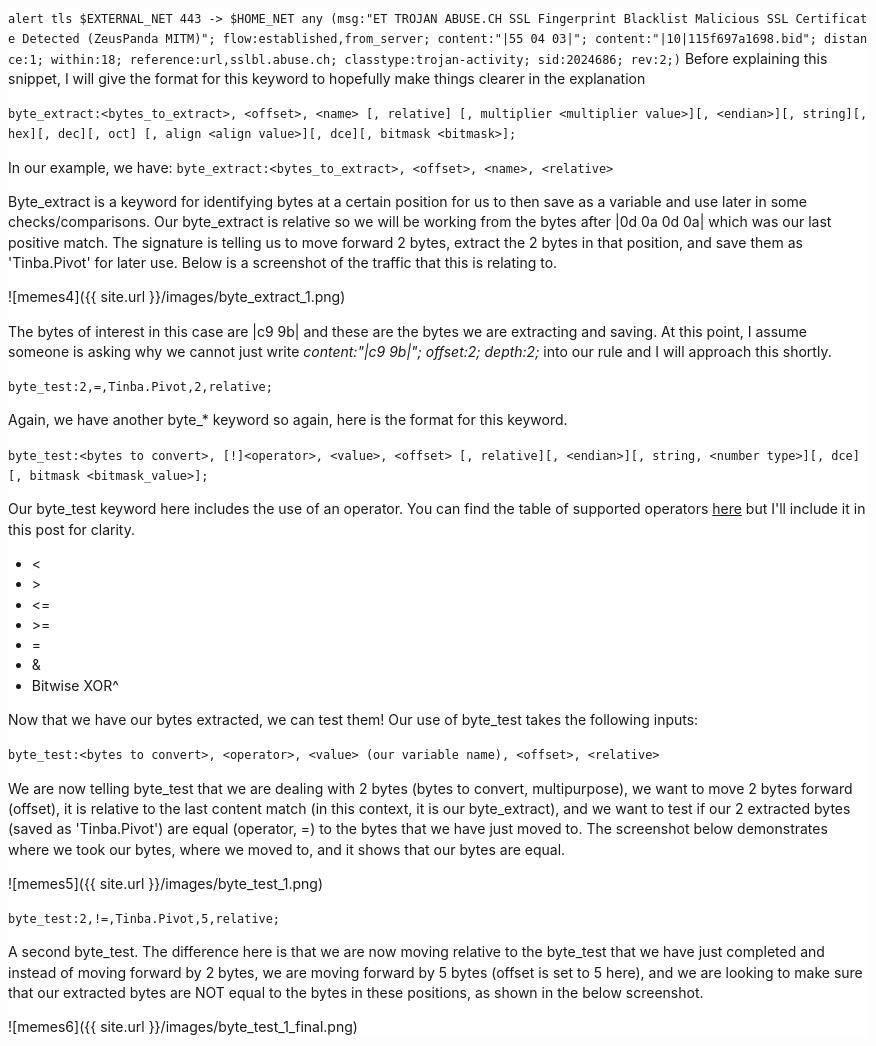 ```alert tls $EXTERNAL_NET 443 -> $HOME_NET any (msg:"ET TROJAN ABUSE.CH SSL Fingerprint Blacklist Malicious SSL Certificate Detected (ZeusPanda MITM)"; flow:established,from_server; content:"|55 04 03|"; content:"|10|115f697a1698.bid"; distance:1; within:18; reference:url,sslbl.abuse.ch; classtype:trojan-activity; sid:2024686; rev:2;)```
Before explaining this snippet, I will give the format for this keyword to hopefully make things clearer in the explanation

`byte_extract:<bytes_to_extract>, <offset>, <name> [, relative]
        [, multiplier <multiplier value>][, <endian>][, string][, hex][, dec][, oct]
        [, align <align value>][, dce][, bitmask <bitmask>];`

In our example, we have:
`byte_extract:<bytes_to_extract>, <offset>, <name>, <relative>`

Byte\_extract is a keyword for identifying bytes at a certain position for us to then save as a variable and use later in some checks/comparisons.  Our byte\_extract is relative so we will be working from the bytes after \|0d 0a 0d 0a\| which was our last positive match.  The signature is telling us to move forward 2 bytes, extract the 2 bytes in that position, and save them as 'Tinba.Pivot' for later use.  Below is a screenshot of the traffic that this is relating to.

![memes4]({{ site.url }}/images/byte_extract_1.png)

The bytes of interest in this case are \|c9 9b\| and these are the bytes we are extracting and saving.  At this point, I assume someone is asking why we cannot just write _content:"\|c9 9b\|"; offset:2; depth:2;_ into our rule and I will approach this shortly.

```byte_test:2,=,Tinba.Pivot,2,relative;```

Again, we have another byte\_* keyword so again, here is the format for this keyword.

`byte_test:<bytes to convert>, [!]<operator>, <value>, <offset>
        [, relative][, <endian>][, string, <number type>][, dce]
        [, bitmask <bitmask_value>];`

Our byte\_test keyword here includes the use of an operator.  You can find the table of supported operators [here](http://manual-snort-org.s3-website-us-east-1.amazonaws.com/node32.html#SECTION004531000000000000000) but I'll include it in this post for clarity.

* \<
* \>
* \<=
* \>=
* \=
* &
* Bitwise XOR^

Now that we have our bytes extracted, we can test them!  Our use of byte\_test takes the following inputs:

`byte_test:<bytes to convert>, <operator>, <value> (our variable name), <offset>, <relative>`

We are now telling byte\_test that we are dealing with 2 bytes (bytes to convert, multipurpose), we want to move 2 bytes forward (offset), it is relative to the last content match (in this context, it is our byte\_extract), and we want to test if our 2 extracted bytes (saved as 'Tinba.Pivot') are equal (operator, =) to the bytes that we have just moved to.  The screenshot below demonstrates where we took our bytes, where we moved to, and it shows that our bytes are equal.

![memes5]({{ site.url }}/images/byte_test_1.png)

```byte_test:2,!=,Tinba.Pivot,5,relative;```

A second byte\_test.  The difference here is that we are now moving relative to the byte\_test that we have just completed and instead of moving forward by 2 bytes, we are moving forward by 5 bytes (offset is set to 5 here), and we are looking to make sure that our extracted bytes are NOT equal to the bytes in these positions, as shown in the below screenshot.

![memes6]({{ site.url }}/images/byte_test_1_final.png)
```